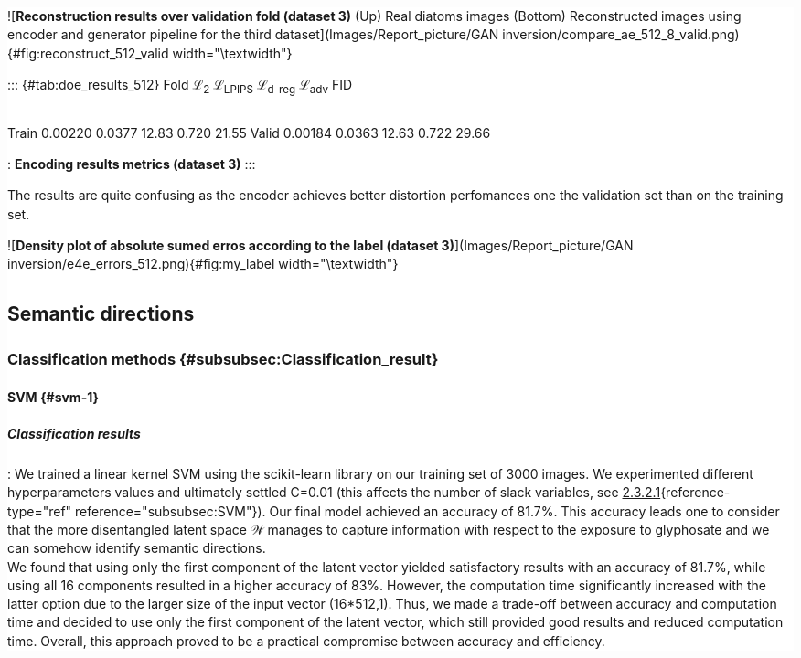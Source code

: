 ![**Reconstruction results over validation fold (dataset 3)** (Up) Real
diatoms images (Bottom) Reconstructed images using encoder and generator
pipeline for the third
dataset](Images/Report_picture/GAN inversion/compare_ae_512_8_valid.png){#fig:reconstruct_512_valid
width="\\textwidth"}

::: {#tab:doe_results_512}
  Fold     $\mathcal{L}_2$   $\mathcal{L}_\text{LPIPS}$   $\mathcal{L}_\text{d-reg}$   $\mathcal{L}_\text{adv}$   $\mathrm{FID}$
  ------- ----------------- ---------------------------- ---------------------------- -------------------------- ----------------
  Train        0.00220                 0.0377                       12.83                       0.720                 21.55
  Valid        0.00184                 0.0363                       12.63                       0.722                 29.66

  : **Encoding results metrics (dataset 3)**
:::

The results are quite confusing as the encoder achieves better
distortion perfomances one the validation set than on the training set.

![**Density plot of absolute sumed erros according to the label (dataset
3)**](Images/Report_picture/GAN inversion/e4e_errors_512.png){#fig:my_label
width="\\textwidth"}

## Semantic directions

### Classification methods {#subsubsec:Classification_result}

#### SVM {#svm-1}

##### Classification results

: We trained a linear kernel SVM using the scikit-learn library on our
training set of 3000 images. We experimented different hyperparameters
values and ultimately settled C=0.01 (this affects the number of slack
variables, see [2.3.2.1](#subsubsec:SVM){reference-type="ref"
reference="subsubsec:SVM"}). Our final model achieved an accuracy of
81.7%. This accuracy leads one to consider that the more disentangled
latent space $\mathcal{W}$ manages to capture information with respect
to the exposure to glyphosate and we can somehow identify semantic
directions.\
We found that using only the first component of the latent vector
yielded satisfactory results with an accuracy of 81.7%, while using all
16 components resulted in a higher accuracy of 83%. However, the
computation time significantly increased with the latter option due to
the larger size of the input vector (16\*512,1). Thus, we made a
trade-off between accuracy and computation time and decided to use only
the first component of the latent vector, which still provided good
results and reduced computation time. Overall, this approach proved to
be a practical compromise between accuracy and efficiency.
